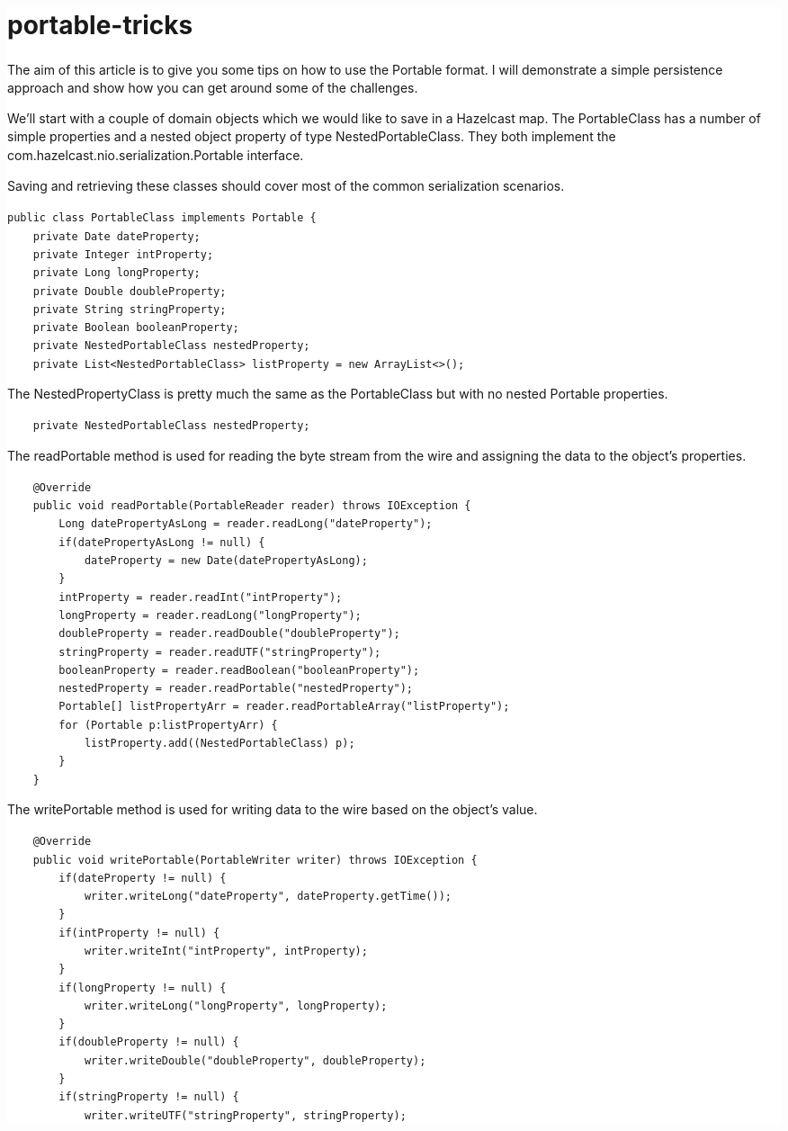 portable-tricks
===============

The aim of this article is to give you some tips on how to use the Portable format. I will demonstrate a simple persistence approach and show how you can get around some of the challenges.

We’ll start with a couple of domain objects which we would like to save in a Hazelcast map. The PortableClass has a number of simple properties and a nested object property of type NestedPortableClass. They both implement the com.hazelcast.nio.serialization.Portable interface.

Saving and retrieving these classes should cover most of the common serialization scenarios.
```
public class PortableClass implements Portable {
    private Date dateProperty;
    private Integer intProperty;
    private Long longProperty;
    private Double doubleProperty;
    private String stringProperty;
    private Boolean booleanProperty;
    private NestedPortableClass nestedProperty;
    private List<NestedPortableClass> listProperty = new ArrayList<>();
```
The NestedPropertyClass is pretty much the same as the PortableClass but with no nested Portable properties.
```
    private NestedPortableClass nestedProperty;
```
The readPortable method is used for reading the byte stream from the wire and assigning the data to the object’s properties.
```
    @Override
    public void readPortable(PortableReader reader) throws IOException {
        Long datePropertyAsLong = reader.readLong("dateProperty");
        if(datePropertyAsLong != null) {
            dateProperty = new Date(datePropertyAsLong);
        }
        intProperty = reader.readInt("intProperty");
        longProperty = reader.readLong("longProperty");
        doubleProperty = reader.readDouble("doubleProperty");
        stringProperty = reader.readUTF("stringProperty");
        booleanProperty = reader.readBoolean("booleanProperty");
        nestedProperty = reader.readPortable("nestedProperty");
        Portable[] listPropertyArr = reader.readPortableArray("listProperty");
        for (Portable p:listPropertyArr) {
            listProperty.add((NestedPortableClass) p);  
        }
    }
```
The writePortable method is used for writing data to the wire based on the object’s value.
```
    @Override
    public void writePortable(PortableWriter writer) throws IOException {
        if(dateProperty != null) {
            writer.writeLong("dateProperty", dateProperty.getTime());
        }
        if(intProperty != null) {
            writer.writeInt("intProperty", intProperty);
        }
        if(longProperty != null) {
            writer.writeLong("longProperty", longProperty);
        }
        if(doubleProperty != null) {
            writer.writeDouble("doubleProperty", doubleProperty);
        }
        if(stringProperty != null) {
            writer.writeUTF("stringProperty", stringProperty);
```